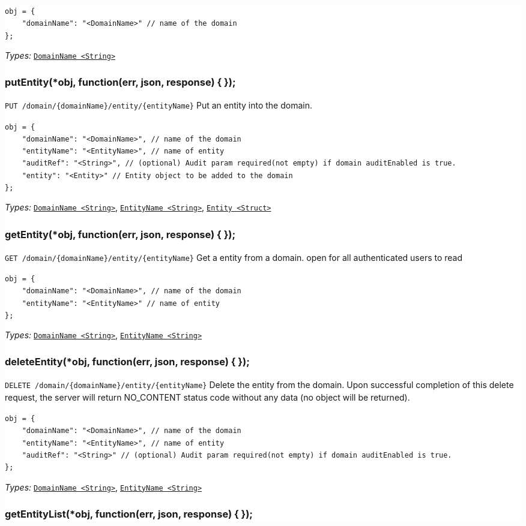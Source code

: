 ```
obj = {
	"domainName": "<DomainName>" // name of the domain
};
```
*Types:* [`DomainName <String>`](#domainname-string)

### putEntity(*obj, function(err, json, response) { });

`PUT /domain/{domainName}/entity/{entityName}`
Put an entity into the domain.

```
obj = {
	"domainName": "<DomainName>", // name of the domain
	"entityName": "<EntityName>", // name of entity
	"auditRef": "<String>", // (optional) Audit param required(not empty) if domain auditEnabled is true.
	"entity": "<Entity>" // Entity object to be added to the domain
};
```
*Types:* [`DomainName <String>`](#domainname-string), [`EntityName <String>`](#entityname-string), [`Entity <Struct>`](#entity-struct)

### getEntity(*obj, function(err, json, response) { });

`GET /domain/{domainName}/entity/{entityName}`
Get a entity from a domain. open for all authenticated users to read

```
obj = {
	"domainName": "<DomainName>", // name of the domain
	"entityName": "<EntityName>" // name of entity
};
```
*Types:* [`DomainName <String>`](#domainname-string), [`EntityName <String>`](#entityname-string)

### deleteEntity(*obj, function(err, json, response) { });

`DELETE /domain/{domainName}/entity/{entityName}`
Delete the entity from the domain. Upon successful completion of this delete request, the server will return NO_CONTENT status code without any data (no object will be returned).

```
obj = {
	"domainName": "<DomainName>", // name of the domain
	"entityName": "<EntityName>", // name of entity
	"auditRef": "<String>" // (optional) Audit param required(not empty) if domain auditEnabled is true.
};
```
*Types:* [`DomainName <String>`](#domainname-string), [`EntityName <String>`](#entityname-string)

### getEntityList(*obj, function(err, json, response) { });
